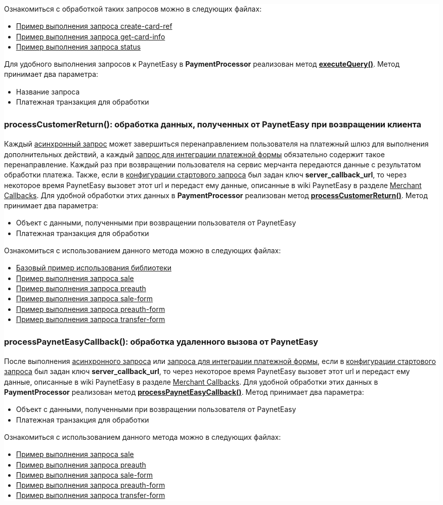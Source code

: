 Ознакомиться с обработкой таких запросов можно в следующих файлах:
* [Пример выполнения запроса create-card-ref](../../../example/create-card-ref.php)
* [Пример выполнения запроса get-card-info](../../../example/get-card-info.php)
* [Пример выполнения запроса status](../../../example/status.php)

Для удобного выполнения запросов к PaynetEasy в **PaymentProcessor** реализован метод **[executeQuery()](../../../source/PaynetEasy/PaynetEasyApi/PaymentProcessor.php#L114)**.
Метод принимает два параметра:
* Название запроса
* Платежная транзакция для обработки

### <a name="processCustomerReturn"></a>processCustomerReturn(): обработка данных, полученных от PaynetEasy при возвращении клиента

Каждый [асинхронный запрос](#async_queries_list) может завершиться перенаправлением пользователя на платежный шлюз для выполнения дополнительных действий, а каждый [запрос для интеграции платежной формы](#form_queries_list) обязательно содержит такое перенаправление. Каждый раз при возвращении пользователя на сервис мерчанта передаются данные с результатом обработки платежа. Также, если в [конфигурации стартового запроса](../00-basic-tutorial.md#stage_1_step_3) был задан ключ **server_callback_url**, то через некоторое время PaynetEasy вызовет этот url и передаст ему данные, описанные в wiki PaynetEasy в разделе [Merchant Callbacks](http://wiki.payneteasy.com/index.php/PnE:Merchant_Callbacks). Для удобной обработки этих данных в **PaymentProcessor** реализован метод **[processCustomerReturn()](../../../source/PaynetEasy/PaynetEasyApi/PaymentProcessor.php#L144)**.
Метод принимает два параметра:
* Объект с данными, полученными при возвращении пользователя от PaynetEasy
* Платежная транзакция для обработки

Ознакомиться с использованием данного метода можно в следующих файлах:
* [Базовый пример использования библиотеки](../00-basic-tutorial.md#stage_2)
* [Пример выполнения запроса sale](../../../example/sale.php#L96)
* [Пример выполнения запроса preauth](../../../example/preauth.php#L96)
* [Пример выполнения запроса sale-form](../../../example/sale-form.php#L75)
* [Пример выполнения запроса preauth-form](../../../example/preauth-form.php#L75)
* [Пример выполнения запроса transfer-form](../../../example/transfer-form.php#L75)

### <a name="processPaynetEasyCallback"></a>processPaynetEasyCallback(): обработка удаленного вызова от PaynetEasy

После выполнения [асинхронного запроса](#async_queries_list) или [запроса для интеграции платежной формы](#form_queries_list), если в [конфигурации стартового запроса](../00-basic-tutorial.md#stage_1_step_3) был задан ключ **server_callback_url**, то через некоторое время PaynetEasy вызовет этот url и передаст ему данные, описанные в wiki PaynetEasy в разделе [Merchant Callbacks](http://wiki.payneteasy.com/index.php/PnE:Merchant_Callbacks). Для удобной обработки этих данных в **PaymentProcessor** реализован метод **[processPaynetEasyCallback()](../../../source/PaynetEasy/PaynetEasyApi/PaymentProcessor.php#L159)**.
Метод принимает два параметра:
* Объект с данными, полученными при возвращении пользователя от PaynetEasy
* Платежная транзакция для обработки

Ознакомиться с использованием данного метода можно в следующих файлах:
* [Пример выполнения запроса sale](../../../example/sale.php#L107)
* [Пример выполнения запроса preauth](../../../example/preauth.php#L107)
* [Пример выполнения запроса sale-form](../../../example/sale-form.php#L86)
* [Пример выполнения запроса preauth-form](../../../example/preauth-form.php#L86)
* [Пример выполнения запроса transfer-form](../../../example/transfer-form.php#L86)
